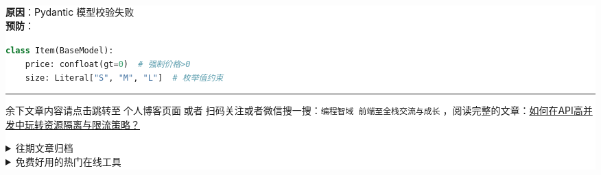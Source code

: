 **原因**：Pydantic 模型校验失败  
**预防**：

```python
class Item(BaseModel):
    price: confloat(gt=0)  # 强制价格>0
    size: Literal["S", "M", "L"]  # 枚举值约束
```

---


余下文章内容请点击跳转至 个人博客页面 或者 扫码关注或者微信搜一搜：`编程智域 前端至全栈交流与成长`
，阅读完整的文章：[如何在API高并发中玩转资源隔离与限流策略？](https://blog.cmdragon.cn/posts/4ad4ec1dbd80bcf5670fb397ca7cc68c/)



<details><summary>往期文章归档</summary></details>


<details><summary>免费好用的热门在线工具</summary></details>